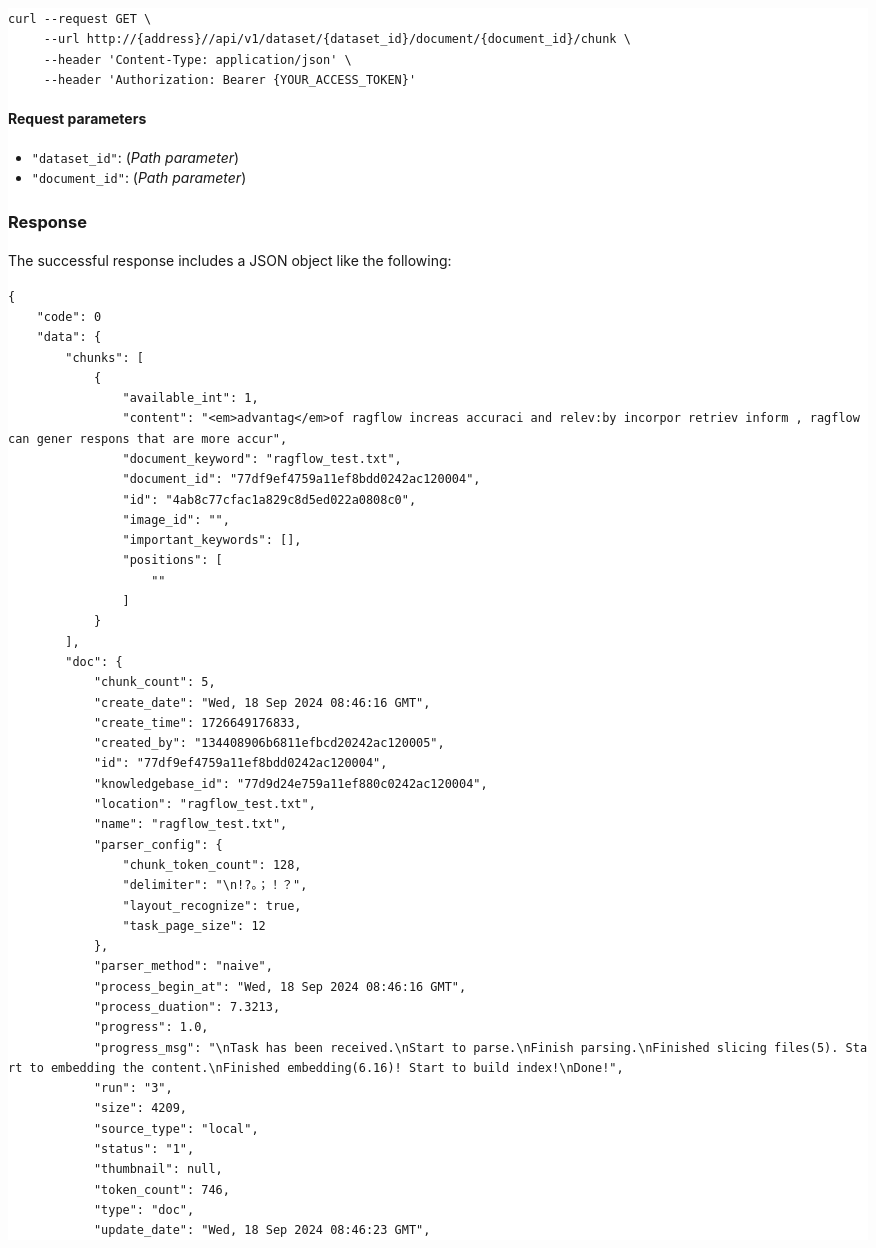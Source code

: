 ```shell
curl --request GET \
     --url http://{address}//api/v1/dataset/{dataset_id}/document/{document_id}/chunk \
     --header 'Content-Type: application/json' \
     --header 'Authorization: Bearer {YOUR_ACCESS_TOKEN}'
```

#### Request parameters

- `"dataset_id"`: (*Path parameter*)
- `"document_id"`: (*Path parameter*)

### Response

The successful response includes a JSON object like the following:

```shell
{
    "code": 0
    "data": {
        "chunks": [
            {
                "available_int": 1,
                "content": "<em>advantag</em>of ragflow increas accuraci and relev:by incorpor retriev inform , ragflow can gener respons that are more accur",
                "document_keyword": "ragflow_test.txt",
                "document_id": "77df9ef4759a11ef8bdd0242ac120004",
                "id": "4ab8c77cfac1a829c8d5ed022a0808c0",
                "image_id": "",
                "important_keywords": [],
                "positions": [
                    ""
                ]
            }
        ],
        "doc": {
            "chunk_count": 5,
            "create_date": "Wed, 18 Sep 2024 08:46:16 GMT",
            "create_time": 1726649176833,
            "created_by": "134408906b6811efbcd20242ac120005",
            "id": "77df9ef4759a11ef8bdd0242ac120004",
            "knowledgebase_id": "77d9d24e759a11ef880c0242ac120004",
            "location": "ragflow_test.txt",
            "name": "ragflow_test.txt",
            "parser_config": {
                "chunk_token_count": 128,
                "delimiter": "\n!?。；！？",
                "layout_recognize": true,
                "task_page_size": 12
            },
            "parser_method": "naive",
            "process_begin_at": "Wed, 18 Sep 2024 08:46:16 GMT",
            "process_duation": 7.3213,
            "progress": 1.0,
            "progress_msg": "\nTask has been received.\nStart to parse.\nFinish parsing.\nFinished slicing files(5). Start to embedding the content.\nFinished embedding(6.16)! Start to build index!\nDone!",
            "run": "3",
            "size": 4209,
            "source_type": "local",
            "status": "1",
            "thumbnail": null,
            "token_count": 746,
            "type": "doc",
            "update_date": "Wed, 18 Sep 2024 08:46:23 GMT",
```